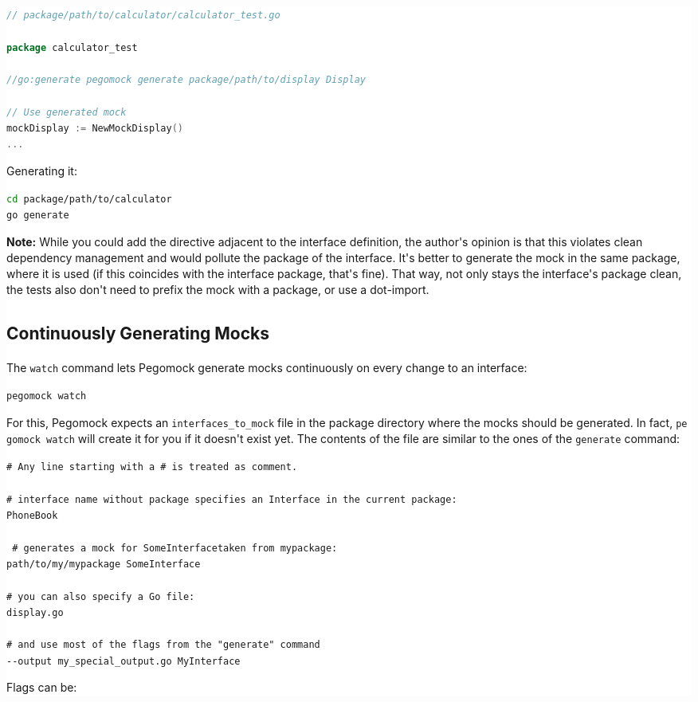 ```go
// package/path/to/calculator/calculator_test.go

package calculator_test

//go:generate pegomock generate package/path/to/display Display

// Use generated mock
mockDisplay := NewMockDisplay()
...
```

Generating it:
```sh
cd package/path/to/calculator
go generate
```

**Note:** While you could add the directive adjacent to the interface definition, the author's opinion is that this violates clean dependency management and would pollute the package of the interface.
It's better to generate the mock in the same package, where it is used (if this coincides with the interface package, that's fine). That way, not only stays the interface's package clean, the tests also don't need to prefix the mock with a package, or use a dot-import.

Continuously Generating Mocks
-----------------------------

The `watch` command lets Pegomock generate mocks continuously on every change to an interface:

```
pegomock watch
```

For this, Pegomock expects an `interfaces_to_mock` file in the package directory where the mocks should be generated. In fact, `pegomock watch` will create it for you if it doesn't exist yet. The contents of the file are similar to the ones of the `generate` command:

```
# Any line starting with a # is treated as comment.

# interface name without package specifies an Interface in the current package:
PhoneBook

 # generates a mock for SomeInterfacetaken from mypackage:
path/to/my/mypackage SomeInterface

# you can also specify a Go file:
display.go

# and use most of the flags from the "generate" command
--output my_special_output.go MyInterface
```

Flags can be:
